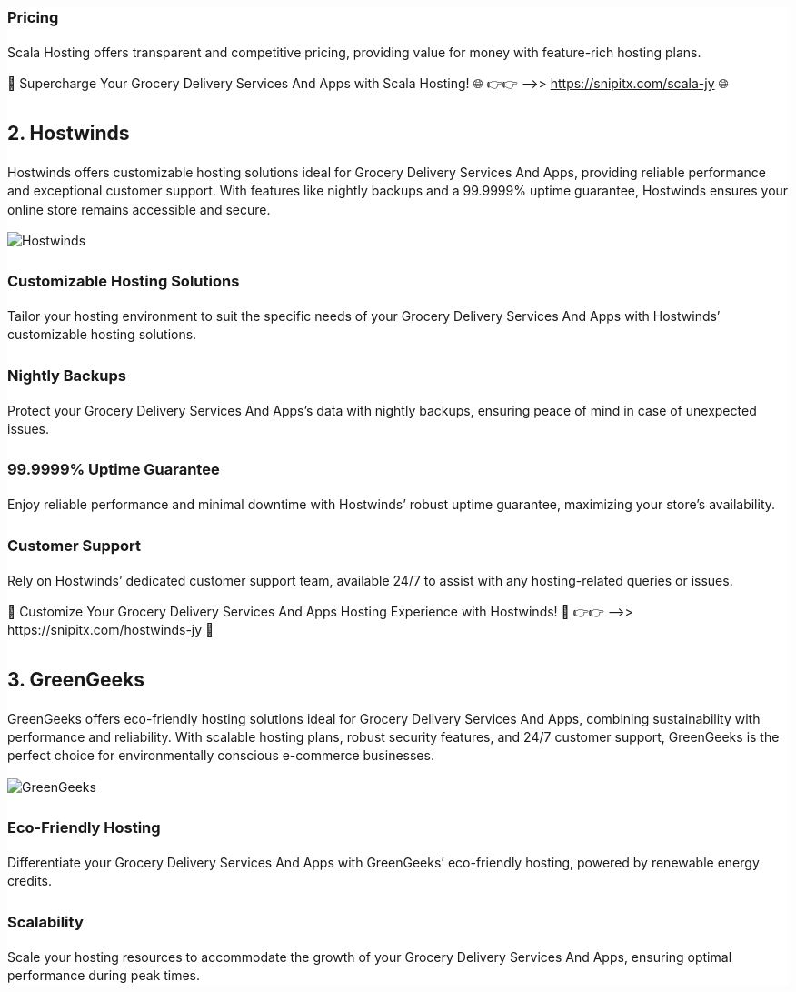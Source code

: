 ### Pricing
Scala Hosting offers transparent and competitive pricing, providing value for money with feature-rich hosting plans.

🚀 Supercharge Your Grocery Delivery Services And Apps with Scala Hosting! 🌐
👉👉 -->> https://snipitx.com/scala-jy 🌐

## 2. Hostwinds

Hostwinds offers customizable hosting solutions ideal for Grocery Delivery Services And Apps, providing reliable performance and exceptional customer support. With features like nightly backups and a 99.9999% uptime guarantee, Hostwinds ensures your online store remains accessible and secure.

![Hostwinds](https://i.imgur.com/53aSNXx.jpeg "Hostwinds Hosting")

### Customizable Hosting Solutions
Tailor your hosting environment to suit the specific needs of your Grocery Delivery Services And Apps with Hostwinds’ customizable hosting solutions.

### Nightly Backups
Protect your Grocery Delivery Services And Apps’s data with nightly backups, ensuring peace of mind in case of unexpected issues.

### 99.9999% Uptime Guarantee
Enjoy reliable performance and minimal downtime with Hostwinds’ robust uptime guarantee, maximizing your store’s availability.

### Customer Support
Rely on Hostwinds’ dedicated customer support team, available 24/7 to assist with any hosting-related queries or issues.

🌟 Customize Your Grocery Delivery Services And Apps Hosting Experience with Hostwinds! 🚀
👉👉 -->> https://snipitx.com/hostwinds-jy 🚀


## 3. GreenGeeks

GreenGeeks offers eco-friendly hosting solutions ideal for Grocery Delivery Services And Apps, combining sustainability with performance and reliability. With scalable hosting plans, robust security features, and 24/7 customer support, GreenGeeks is the perfect choice for environmentally conscious e-commerce businesses.

![GreenGeeks](https://i.imgur.com/eEwuntu.jpg "GreenGeeks Hosting")

### Eco-Friendly Hosting
Differentiate your Grocery Delivery Services And Apps with GreenGeeks’ eco-friendly hosting, powered by renewable energy credits.

### Scalability
Scale your hosting resources to accommodate the growth of your Grocery Delivery Services And Apps, ensuring optimal performance during peak times.
